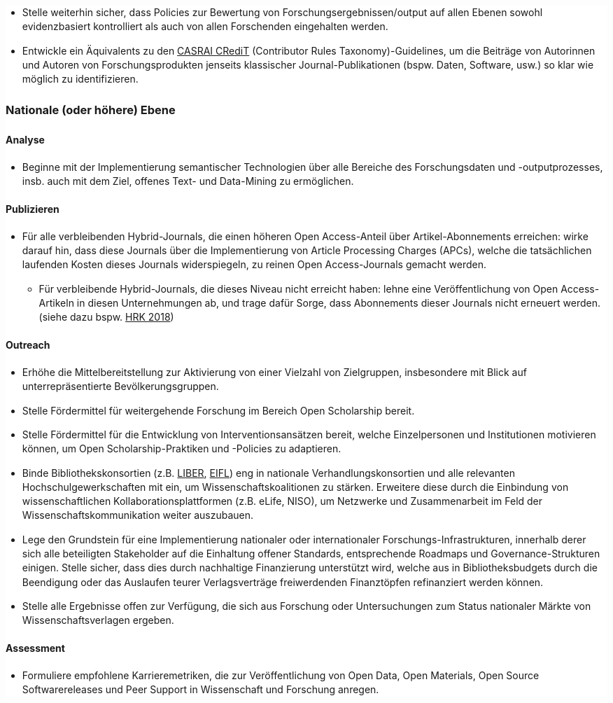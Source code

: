 -   Stelle weiterhin sicher, dass Policies zur Bewertung von Forschungsergebnissen/output auf allen Ebenen sowohl evidenzbasiert kontrolliert als auch von allen Forschenden eingehalten werden.

* Entwickle ein Äquivalents zu den [CASRAI CRediT](http://docs.casrai.org/CRediT) (Contributor Rules Taxonomy)-Guidelines, um die Beiträge von Autorinnen und Autoren von Forschungsprodukten jenseits klassischer Journal-Publikationen (bspw. Daten, Software, usw.) so klar wie möglich zu identifizieren.

### Nationale (oder höhere) Ebene

#### Analyse

-   Beginne mit der Implementierung semantischer Technologien über alle Bereiche des Forschungsdaten und -outputprozesses, insb. auch mit dem Ziel, offenes Text- und Data-Mining zu ermöglichen.

#### Publizieren

-   Für alle verbleibenden Hybrid-Journals, die einen höheren Open Access-Anteil über Artikel-Abonnements erreichen: wirke darauf hin, dass diese Journals über die Implementierung von Article Processing Charges (APCs), welche die tatsächlichen laufenden Kosten dieses Journals widerspiegeln, zu reinen Open Access-Journals gemacht werden.

    -   Für verbleibende Hybrid-Journals, die dieses Niveau nicht erreicht haben: lehne eine Veröffentlichung von Open Access-Artikeln in diesen Unternehmungen ab, und trage dafür Sorge, dass Abonnements dieser Journals nicht erneuert werden. (siehe dazu bspw. [HRK 2018](https://www.hrk.de/presse/pressemitteilungen/pressemitteilung/meldung/springer-nature-und-deal-deutliche-verhandlungsfortschritte-erzielt-4471/))

#### Outreach

-   Erhöhe die Mittelbereitstellung zur Aktivierung von einer Vielzahl von Zielgruppen, insbesondere mit Blick auf unterrepräsentierte Bevölkerungsgruppen.

- Stelle Fördermittel für weitergehende Forschung im Bereich Open Scholarship bereit.

- Stelle Fördermittel für die Entwicklung von Interventionsansätzen bereit, welche Einzelpersonen und Institutionen motivieren können, um  Open Scholarship-Praktiken und -Policies zu adaptieren.

- Binde Bibliothekskonsortien (z.B. [LIBER](https://liber2016.org/), [EIFL](http://www.eifl.net/)) eng in nationale Verhandlungskonsortien und alle relevanten Hochschulgewerkschaften mit ein, um Wissenschaftskoalitionen zu stärken. Erweitere diese durch die Einbindung von wissenschaftlichen Kollaborationsplattformen (z.B. eLife, NISO), um Netzwerke und Zusammenarbeit im Feld der Wissenschaftskommunikation weiter auszubauen.

- Lege den Grundstein für eine Implementierung nationaler oder internationaler Forschungs-Infrastrukturen, innerhalb derer sich alle beteiligten Stakeholder auf die Einhaltung offener Standards, entsprechende Roadmaps und Governance-Strukturen einigen. Stelle sicher, dass dies durch nachhaltige Finanzierung unterstützt wird, welche aus in Bibliotheksbudgets durch die Beendigung oder das Auslaufen teurer Verlagsverträge freiwerdenden Finanztöpfen refinanziert werden können.

-  Stelle alle Ergebnisse offen zur Verfügung, die sich aus Forschung oder Untersuchungen zum Status nationaler Märkte von Wissenschaftsverlagen ergeben.

#### Assessment

- Formuliere empfohlene Karrieremetriken, die zur Veröffentlichung von Open Data, Open Materials, Open Source Softwarereleases und Peer Support in Wissenschaft und Forschung anregen.
